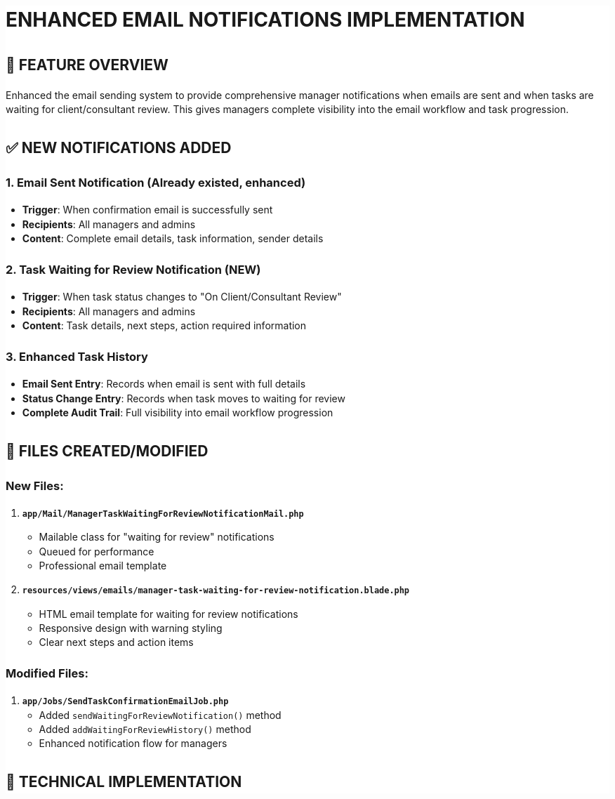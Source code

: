 # ENHANCED EMAIL NOTIFICATIONS IMPLEMENTATION

## 🎯 **FEATURE OVERVIEW**

Enhanced the email sending system to provide comprehensive manager notifications when emails are sent and when tasks are waiting for client/consultant review. This gives managers complete visibility into the email workflow and task progression.

## ✅ **NEW NOTIFICATIONS ADDED**

### 1. **Email Sent Notification** (Already existed, enhanced)
- **Trigger**: When confirmation email is successfully sent
- **Recipients**: All managers and admins
- **Content**: Complete email details, task information, sender details

### 2. **Task Waiting for Review Notification** (NEW)
- **Trigger**: When task status changes to "On Client/Consultant Review"
- **Recipients**: All managers and admins
- **Content**: Task details, next steps, action required information

### 3. **Enhanced Task History**
- **Email Sent Entry**: Records when email is sent with full details
- **Status Change Entry**: Records when task moves to waiting for review
- **Complete Audit Trail**: Full visibility into email workflow progression

## 📁 **FILES CREATED/MODIFIED**

### **New Files:**
1. **`app/Mail/ManagerTaskWaitingForReviewNotificationMail.php`**
   - Mailable class for "waiting for review" notifications
   - Queued for performance
   - Professional email template

2. **`resources/views/emails/manager-task-waiting-for-review-notification.blade.php`**
   - HTML email template for waiting for review notifications
   - Responsive design with warning styling
   - Clear next steps and action items

### **Modified Files:**
1. **`app/Jobs/SendTaskConfirmationEmailJob.php`**
   - Added `sendWaitingForReviewNotification()` method
   - Added `addWaitingForReviewHistory()` method
   - Enhanced notification flow for managers

## 🔧 **TECHNICAL IMPLEMENTATION**
